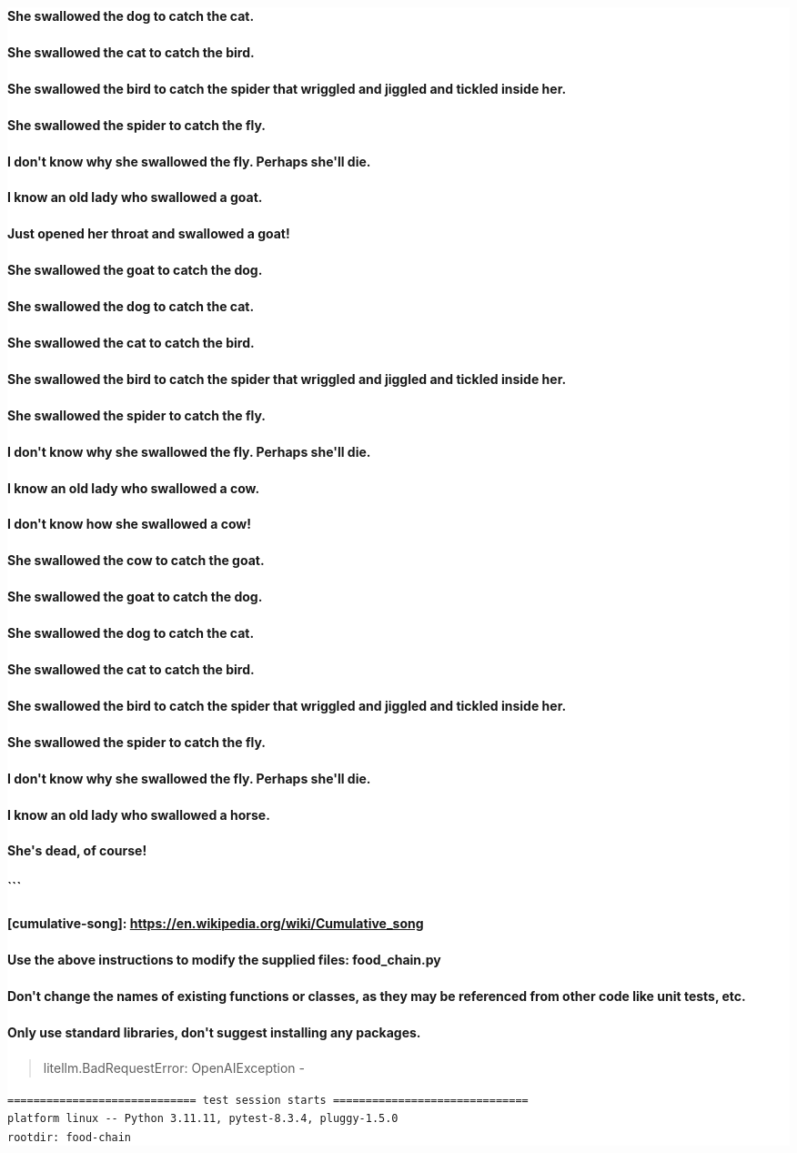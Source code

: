 #### She swallowed the dog to catch the cat.  
#### She swallowed the cat to catch the bird.  
#### She swallowed the bird to catch the spider that wriggled and jiggled and tickled inside her.  
#### She swallowed the spider to catch the fly.  
#### I don't know why she swallowed the fly. Perhaps she'll die.  
####   
#### I know an old lady who swallowed a goat.  
#### Just opened her throat and swallowed a goat!  
#### She swallowed the goat to catch the dog.  
#### She swallowed the dog to catch the cat.  
#### She swallowed the cat to catch the bird.  
#### She swallowed the bird to catch the spider that wriggled and jiggled and tickled inside her.  
#### She swallowed the spider to catch the fly.  
#### I don't know why she swallowed the fly. Perhaps she'll die.  
####   
#### I know an old lady who swallowed a cow.  
#### I don't know how she swallowed a cow!  
#### She swallowed the cow to catch the goat.  
#### She swallowed the goat to catch the dog.  
#### She swallowed the dog to catch the cat.  
#### She swallowed the cat to catch the bird.  
#### She swallowed the bird to catch the spider that wriggled and jiggled and tickled inside her.  
#### She swallowed the spider to catch the fly.  
#### I don't know why she swallowed the fly. Perhaps she'll die.  
####   
#### I know an old lady who swallowed a horse.  
#### She's dead, of course!  
#### ```  
####   
#### [cumulative-song]: https://en.wikipedia.org/wiki/Cumulative_song  
####   
#### ####  
####   
#### Use the above instructions to modify the supplied files: food_chain.py  
#### Don't change the names of existing functions or classes, as they may be referenced from other code like unit tests, etc.  
#### Only use standard libraries, don't suggest installing any packages.  
> litellm.BadRequestError: OpenAIException -  
```
============================= test session starts ==============================
platform linux -- Python 3.11.11, pytest-8.3.4, pluggy-1.5.0
rootdir: food-chain
```
